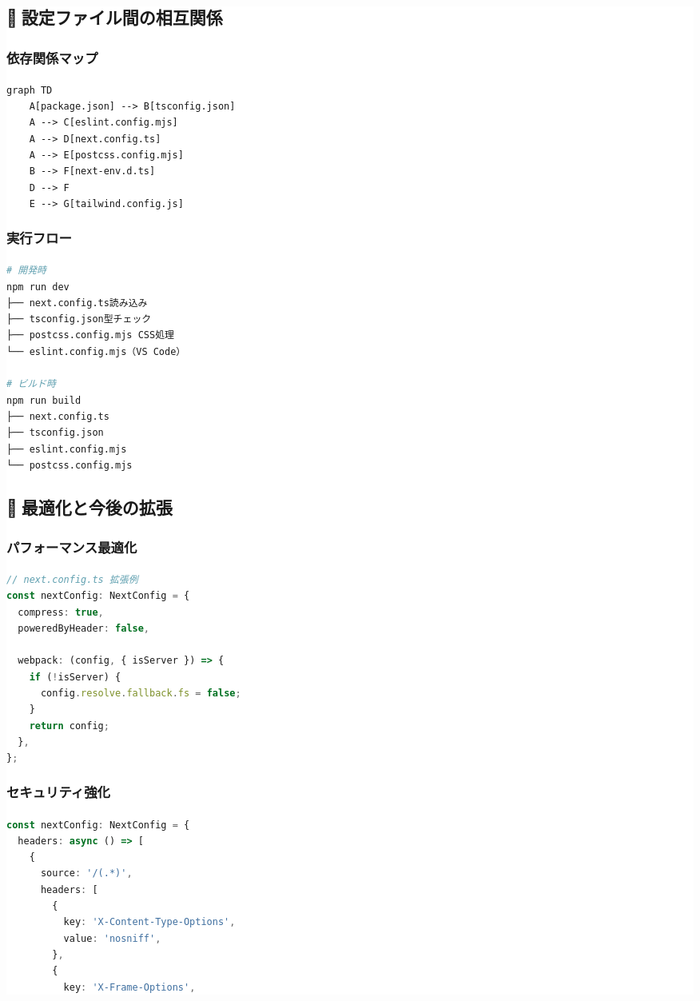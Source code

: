 ## 🔗 設定ファイル間の相互関係

### 依存関係マップ
```mermaid
graph TD
    A[package.json] --> B[tsconfig.json]
    A --> C[eslint.config.mjs]
    A --> D[next.config.ts]
    A --> E[postcss.config.mjs]
    B --> F[next-env.d.ts]
    D --> F
    E --> G[tailwind.config.js]
```

### 実行フロー
```bash
# 開発時
npm run dev
├── next.config.ts読み込み
├── tsconfig.json型チェック
├── postcss.config.mjs CSS処理
└── eslint.config.mjs（VS Code）

# ビルド時
npm run build
├── next.config.ts
├── tsconfig.json
├── eslint.config.mjs
└── postcss.config.mjs
```

## 🚀 最適化と今後の拡張

### パフォーマンス最適化
```typescript
// next.config.ts 拡張例
const nextConfig: NextConfig = {
  compress: true,
  poweredByHeader: false,

  webpack: (config, { isServer }) => {
    if (!isServer) {
      config.resolve.fallback.fs = false;
    }
    return config;
  },
};
```

### セキュリティ強化
```typescript
const nextConfig: NextConfig = {
  headers: async () => [
    {
      source: '/(.*)',
      headers: [
        {
          key: 'X-Content-Type-Options',
          value: 'nosniff',
        },
        {
          key: 'X-Frame-Options',
```
